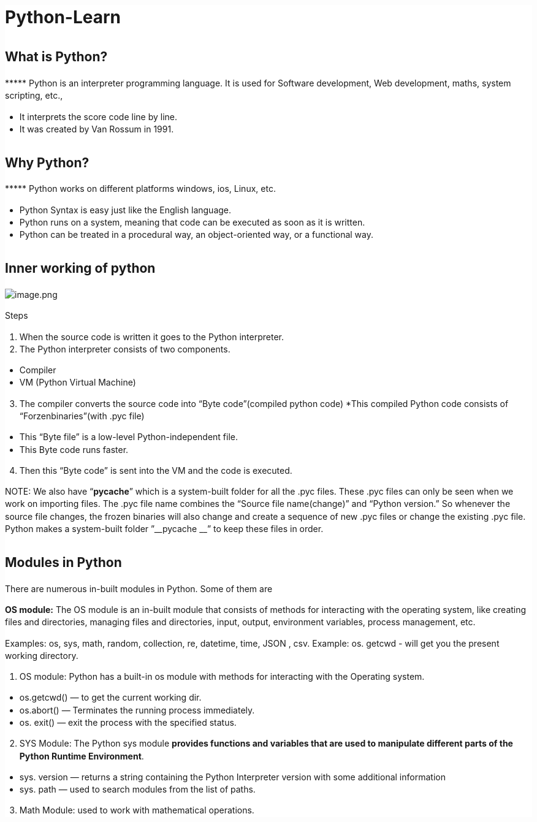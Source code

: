 # Python-Learn
## **What is Python?**

***** Python is an interpreter programming language. It is used for Software development, Web development, maths, system scripting, etc.,
* It interprets the score code line by line.
* It was created by Van Rossum in 1991.

## **Why Python?**

***** Python works on different platforms windows, ios, Linux, etc. 
* Python Syntax is easy just like the English language.
* Python runs on a system, meaning that code can be executed as soon as it is written.
* Python can be treated in a procedural way, an object-oriented way, or a functional way.

## **Inner working of python**

![image.png](https://prod-files-secure.s3.us-west-2.amazonaws.com/f113ec89-c97e-449f-808b-a9e44ada6c72/1048a426-e7f6-4df7-b3da-7ee5552b171b/image.png)

Steps

1. When the source code is written it goes to the Python interpreter.
2. The Python interpreter consists of two components.
* Compiler
* VM (Python Virtual Machine)
3. The compiler converts the source code into “Byte code”(compiled python code)
*This compiled Python code consists of “Forzenbinaries”(with .pyc file)
* This “Byte file” is a low-level Python-independent file.
* This Byte code runs faster.
4. Then this “Byte code” is sent into the VM and the code is executed. 

NOTE: We also have “__pycache__” which is a system-built folder for all the .pyc files.
These .pyc  files can only be seen when we work on importing files. The .pyc file name combines the “Source file name(change)” and “Python version.” So whenever the source file changes, the frozen binaries will also change and create a sequence of new  .pyc files or change the existing  .pyc file. Python makes a system-built folder ”__pycache __” to keep these files in order. 

## **Modules in Python**

There are numerous in-built modules in Python. Some of them are 

**OS module:** The OS module is an in-built module that consists of methods for interacting with the operating system, like creating files and directories, managing files and directories, input, output, environment variables, process management, etc.

Examples: os, sys, math, random, collection, re, datetime, time, JSON , csv.
Example: os. getcwd - will get you the present working directory.

1. OS module: Python has a built-in os module with methods for interacting with the Operating system.
* os.getcwd() — to get the current working dir.
* os.abort() — Terminates the running process immediately.
* os. exit() — exit the process with the specified status.
2. SYS Module: The Python sys module **provides functions and variables that are used to manipulate different parts of the Python Runtime Environment**. 
* sys. version — returns a string containing the Python Interpreter version with some additional information
* sys. path — used to search modules from the list of paths.
3. Math Module: used to work with mathematical operations.
